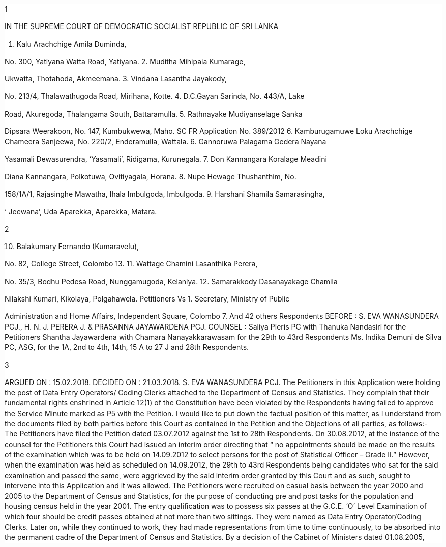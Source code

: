1

IN THE SUPREME COURT OF DEMOCRATIC SOCIALIST REPUBLIC OF SRI LANKA

1. Kalu Arachchige Amila Duminda,

No. 300, Yatiyana Watta Road, Yatiyana. 2. Muditha Mihipala Kumarage,

Ukwatta, Thotahoda, Akmeemana. 3. Vindana Lasantha Jayakody,

No. 213/4, Thalawathugoda Road, Mirihana, Kotte. 4. D.C.Gayan Sarinda, No. 443/A, Lake

Road, Akuregoda, Thalangama South, Battaramulla. 5. Rathnayake Mudiyanselage Sanka

Dipsara Weerakoon, No. 147, Kumbukwewa, Maho. SC FR Application No. 389/2012 6. Kamburugamuwe Loku Arachchige Chameera Sanjeewa, No. 220/2, Enderamulla, Wattala. 6. Gannoruwa Palagama Gedera Nayana

Yasamali Dewasurendra, ‘Yasamali’, Ridigama, Kurunegala. 7. Don Kannangara Koralage Meadini

Diana Kannangara, Polkotuwa, Ovitiyagala, Horana. 8. Nupe Hewage Thushanthim, No.

158/1A/1, Rajasinghe Mawatha, Ihala Imbulgoda, Imbulgoda. 9. Harshani Shamila Samarasingha,

‘ Jeewana’, Uda Aparekka, Aparekka, Matara.

2

10. Balakumary Fernando (Kumaravelu),

No. 82, College Street, Colombo 13. 11. Wattage Chamini Lasanthika Perera,

No. 35/3, Bodhu Pedesa Road, Nunggamugoda, Kelaniya. 12. Samarakkody Dasanayakage Chamila

Nilakshi Kumari, Kikolaya, Polgahawela. Petitioners Vs 1. Secretary, Ministry of Public

Administration and Home Affairs, Independent Square, Colombo 7. And 42 others Respondents BEFORE : S. EVA WANASUNDERA PCJ., H. N. J. PERERA J. & PRASANNA JAYAWARDENA PCJ. COUNSEL : Saliya Pieris PC with Thanuka Nandasiri for the Petitioners Shantha Jayawardena with Chamara Nanayakkarawasam for the 29th to 43rd Respondents Ms. Indika Demuni de Silva PC, ASG, for the 1A, 2nd to 4th, 14th, 15 A to 27 J and 28th Respondents.

3

ARGUED ON : 15.02.2018. DECIDED ON : 21.03.2018. S. EVA WANASUNDERA PCJ. The Petitioners in this Application were holding the post of Data Entry Operators/ Coding Clerks attached to the Department of Census and Statistics. They complain that their fundamental rights enshrined in Article 12(1) of the Constitution have been violated by the Respondents having failed to approve the Service Minute marked as P5 with the Petition. I would like to put down the factual position of this matter, as I understand from the documents filed by both parties before this Court as contained in the Petition and the Objections of all parties, as follows:- The Petitioners have filed the Petition dated 03.07.2012 against the 1st to 28th Respondents. On 30.08.2012, at the instance of the counsel for the Petitioners this Court had issued an interim order directing that “ no appointments should be made on the results of the examination which was to be held on 14.09.2012 to select persons for the post of Statistical Officer – Grade II.” However, when the examination was held as scheduled on 14.09.2012, the 29th to 43rd Respondents being candidates who sat for the said examination and passed the same, were aggrieved by the said interim order granted by this Court and as such, sought to intervene into this Application and it was allowed. The Petitioners were recruited on casual basis between the year 2000 and 2005 to the Department of Census and Statistics, for the purpose of conducting pre and post tasks for the population and housing census held in the year 2001. The entry qualification was to possess six passes at the G.C.E. ‘O’ Level Examination of which four should be credit passes obtained at not more than two sittings. They were named as Data Entry Operator/Coding Clerks. Later on, while they continued to work, they had made representations from time to time continuously, to be absorbed into the permanent cadre of the Department of Census and Statistics. By a decision of the Cabinet of Ministers dated 01.08.2005,
